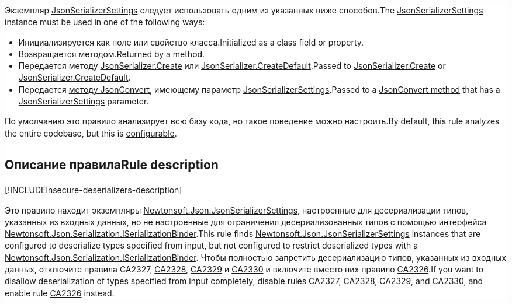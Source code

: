 <span data-ttu-id="795de-115">Экземпляр [JsonSerializerSettings](https://www.newtonsoft.com/json/help/html/T_Newtonsoft_Json_JsonSerializerSettings.htm) следует использовать одним из указанных ниже способов.</span><span class="sxs-lookup"><span data-stu-id="795de-115">The [JsonSerializerSettings](https://www.newtonsoft.com/json/help/html/T_Newtonsoft_Json_JsonSerializerSettings.htm) instance must be used in one of the following ways:</span></span>

- <span data-ttu-id="795de-116">Инициализируется как поле или свойство класса.</span><span class="sxs-lookup"><span data-stu-id="795de-116">Initialized as a class field or property.</span></span>
- <span data-ttu-id="795de-117">Возвращается методом.</span><span class="sxs-lookup"><span data-stu-id="795de-117">Returned by a method.</span></span>
- <span data-ttu-id="795de-118">Передается методу [JsonSerializer.Create](https://www.newtonsoft.com/json/help/html/M_Newtonsoft_Json_JsonSerializer_Create_1.htm) или [JsonSerializer.CreateDefault](https://www.newtonsoft.com/json/help/html/M_Newtonsoft_Json_JsonSerializer_CreateDefault_1.htm).</span><span class="sxs-lookup"><span data-stu-id="795de-118">Passed to [JsonSerializer.Create](https://www.newtonsoft.com/json/help/html/M_Newtonsoft_Json_JsonSerializer_Create_1.htm) or [JsonSerializer.CreateDefault](https://www.newtonsoft.com/json/help/html/M_Newtonsoft_Json_JsonSerializer_CreateDefault_1.htm).</span></span>
- <span data-ttu-id="795de-119">Передается [методу JsonConvert](https://www.newtonsoft.com/json/help/html/Methods_T_Newtonsoft_Json_JsonConvert.htm), имеющему параметр [JsonSerializerSettings](https://www.newtonsoft.com/json/help/html/T_Newtonsoft_Json_JsonSerializerSettings.htm).</span><span class="sxs-lookup"><span data-stu-id="795de-119">Passed to a [JsonConvert method](https://www.newtonsoft.com/json/help/html/Methods_T_Newtonsoft_Json_JsonConvert.htm) that has a [JsonSerializerSettings](https://www.newtonsoft.com/json/help/html/T_Newtonsoft_Json_JsonSerializerSettings.htm) parameter.</span></span>

<span data-ttu-id="795de-120">По умолчанию это правило анализирует всю базу кода, но такое поведение [можно настроить](#configure-code-to-analyze).</span><span class="sxs-lookup"><span data-stu-id="795de-120">By default, this rule analyzes the entire codebase, but this is [configurable](#configure-code-to-analyze).</span></span>

## <a name="rule-description"></a><span data-ttu-id="795de-121">Описание правила</span><span class="sxs-lookup"><span data-stu-id="795de-121">Rule description</span></span>

[!INCLUDE[insecure-deserializers-description](~/includes/code-analysis/insecure-deserializers-description.md)]

<span data-ttu-id="795de-122">Это правило находит экземпляры [Newtonsoft.Json.JsonSerializerSettings](https://www.newtonsoft.com/json/help/html/T_Newtonsoft_Json_JsonSerializerSettings.htm), настроенные для десериализации типов, указанных из входных данных, но не настроенные для ограничения десериализованных типов с помощью интерфейса [Newtonsoft.Json.Serialization.ISerializationBinder](https://www.newtonsoft.com/json/help/html/T_Newtonsoft_Json_Serialization_ISerializationBinder.htm).</span><span class="sxs-lookup"><span data-stu-id="795de-122">This rule finds [Newtonsoft.Json.JsonSerializerSettings](https://www.newtonsoft.com/json/help/html/T_Newtonsoft_Json_JsonSerializerSettings.htm) instances that are configured to deserialize types specified from input, but not configured to restrict deserialized types with a [Newtonsoft.Json.Serialization.ISerializationBinder](https://www.newtonsoft.com/json/help/html/T_Newtonsoft_Json_Serialization_ISerializationBinder.htm).</span></span> <span data-ttu-id="795de-123">Чтобы полностью запретить десериализацию типов, указанных из входных данных, отключите правила CA2327, [CA2328](ca2328.md), [CA2329](ca2329.md) и [CA2330](ca2330.md) и включите вместо них правило [CA2326](ca2326.md).</span><span class="sxs-lookup"><span data-stu-id="795de-123">If you want to disallow deserialization of types specified from input completely, disable rules CA2327, [CA2328](ca2328.md), [CA2329](ca2329.md), and [CA2330](ca2330.md), and enable rule [CA2326](ca2326.md) instead.</span></span>
